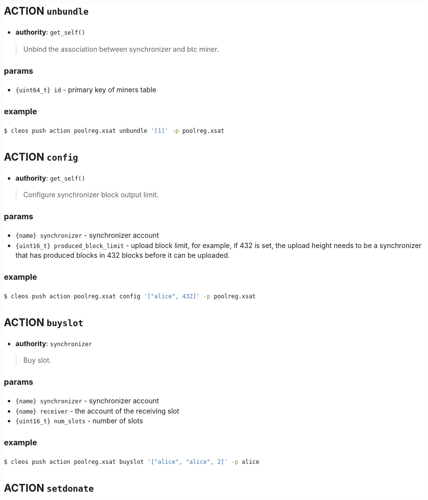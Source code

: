 ## ACTION `unbundle`

- **authority**: `get_self()`

> Unbind the association between synchronizer and btc miner.

### params

- `{uint64_t} id` - primary key of miners table

### example

```bash
$ cleos push action poolreg.xsat unbundle '[1]' -p poolreg.xsat
```

## ACTION `config`

- **authority**: `get_self()`

> Configure synchronizer block output limit.

### params

- `{name} synchronizer` - synchronizer account
- `{uint16_t} produced_block_limit` - upload block limit, for example, if 432 is set, the upload height needs to be a synchronizer that has produced blocks in 432 blocks before it can be uploaded.

### example

```bash
$ cleos push action poolreg.xsat config '["alice", 432]' -p poolreg.xsat
```

## ACTION `buyslot`

- **authority**: `synchronizer`

> Buy slot.

### params

- `{name} synchronizer` - synchronizer account
- `{name} receiver` - the account of the receiving slot
- `{uint16_t} num_slots` - number of slots

### example

```bash
$ cleos push action poolreg.xsat buyslot '["alice", "alice", 2]' -p alice
```

## ACTION `setdonate`
